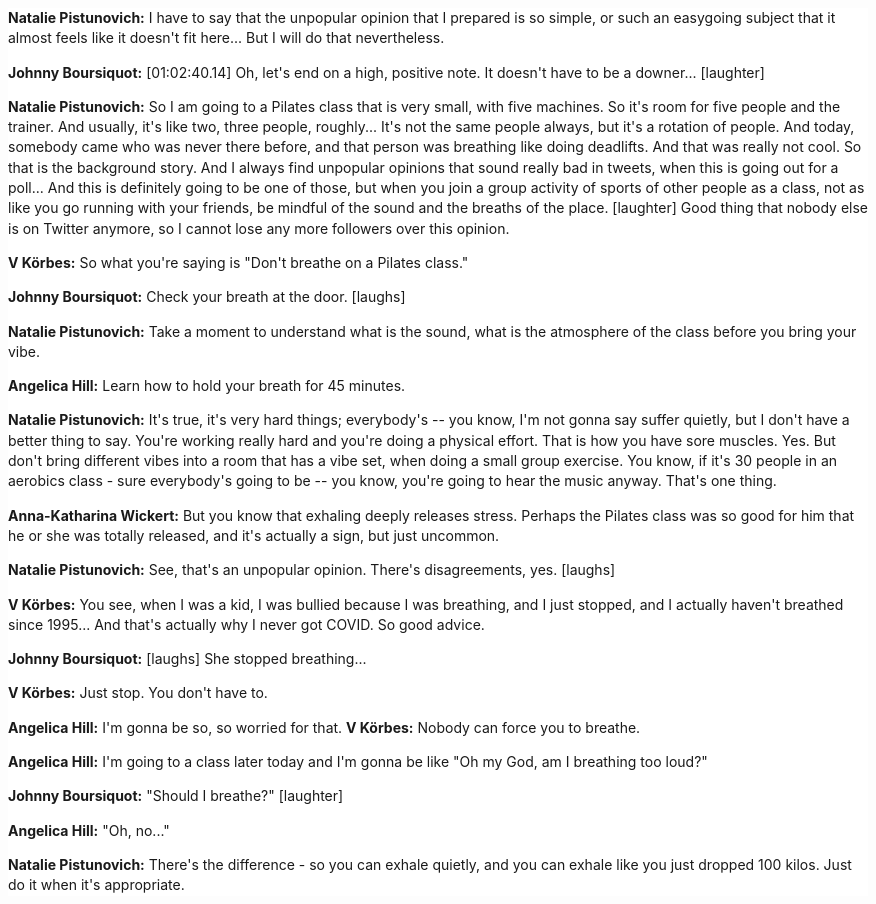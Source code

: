 **Natalie Pistunovich:** I have to say that the unpopular opinion that I prepared is so simple, or such an easygoing subject that it almost feels like it doesn't fit here... But I will do that nevertheless.

**Johnny Boursiquot:** \[01:02:40.14\] Oh, let's end on a high, positive note. It doesn't have to be a downer... \[laughter\]

**Natalie Pistunovich:** So I am going to a Pilates class that is very small, with five machines. So it's room for five people and the trainer. And usually, it's like two, three people, roughly... It's not the same people always, but it's a rotation of people. And today, somebody came who was never there before, and that person was breathing like doing deadlifts. And that was really not cool. So that is the background story. And I always find unpopular opinions that sound really bad in tweets, when this is going out for a poll... And this is definitely going to be one of those, but when you join a group activity of sports of other people as a class, not as like you go running with your friends, be mindful of the sound and the breaths of the place. \[laughter\] Good thing that nobody else is on Twitter anymore, so I cannot lose any more followers over this opinion.

**V Körbes:** So what you're saying is "Don't breathe on a Pilates class."

**Johnny Boursiquot:** Check your breath at the door. \[laughs\]

**Natalie Pistunovich:** Take a moment to understand what is the sound, what is the atmosphere of the class before you bring your vibe.

**Angelica Hill:** Learn how to hold your breath for 45 minutes.

**Natalie Pistunovich:** It's true, it's very hard things; everybody's -- you know, I'm not gonna say suffer quietly, but I don't have a better thing to say. You're working really hard and you're doing a physical effort. That is how you have sore muscles. Yes. But don't bring different vibes into a room that has a vibe set, when doing a small group exercise. You know, if it's 30 people in an aerobics class - sure everybody's going to be -- you know, you're going to hear the music anyway. That's one thing.

**Anna-Katharina Wickert:** But you know that exhaling deeply releases stress. Perhaps the Pilates class was so good for him that he or she was totally released, and it's actually a sign, but just uncommon.

**Natalie Pistunovich:** See, that's an unpopular opinion. There's disagreements, yes. \[laughs\]

**V Körbes:** You see, when I was a kid, I was bullied because I was breathing, and I just stopped, and I actually haven't breathed since 1995... And that's actually why I never got COVID. So good advice.

**Johnny Boursiquot:** \[laughs\] She stopped breathing...

**V Körbes:** Just stop. You don't have to.

**Angelica Hill:** I'm gonna be so, so worried for that.
**V Körbes:** Nobody can force you to breathe.

**Angelica Hill:** I'm going to a class later today and I'm gonna be like "Oh my God, am I breathing too loud?"

**Johnny Boursiquot:** "Should I breathe?" \[laughter\]

**Angelica Hill:** "Oh, no..."

**Natalie Pistunovich:** There's the difference - so you can exhale quietly, and you can exhale like you just dropped 100 kilos. Just do it when it's appropriate.
